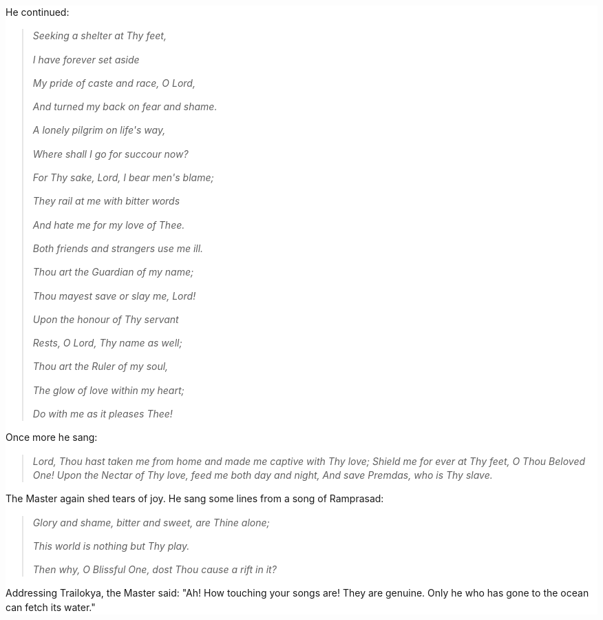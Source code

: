 He continued:

> *Seeking a shelter at Thy feet,*
>
> *I have forever set aside*
>
> *My pride of caste and race, O Lord,*
>
> *And turned my back on fear and shame.*
>
> *A lonely pilgrim on life\'s way,*
>
> *Where shall I go for succour now?*
>
> *For Thy sake, Lord, I bear men\'s blame;*
>
> *They rail at me with bitter words*
>
> *And hate me for my love of Thee.*
>
> *Both friends and strangers use me ill.*
>
> *Thou art the Guardian of my name;*
>
> *Thou mayest save or slay me, Lord!*
>
> *Upon the honour of Thy servant*
>
> *Rests, O Lord, Thy name as well;*
>
> *Thou art the Ruler of my soul,*
>
> *The glow of love within my heart;*
>
> *Do with me as it pleases Thee!*

Once more he sang:

> *Lord, Thou hast taken me from home and made me captive with Thy love;
> Shield me for ever at Thy feet, O Thou Beloved One! Upon the Nectar of
> Thy love, feed me both day and night, And save Premdas, who is Thy
> slave.*

The Master again shed tears of joy. He sang some lines from a song of
Ramprasad:

> *Glory and shame, bitter and sweet, are Thine alone;*
>
> *This world is nothing but Thy play.*
>
> *Then why, O Blissful One, dost Thou cause a rift in it?*

Addressing Trailokya, the Master said: \"Ah! How touching your songs
are! They are genuine. Only he who has gone to the ocean can fetch its
water.\"
